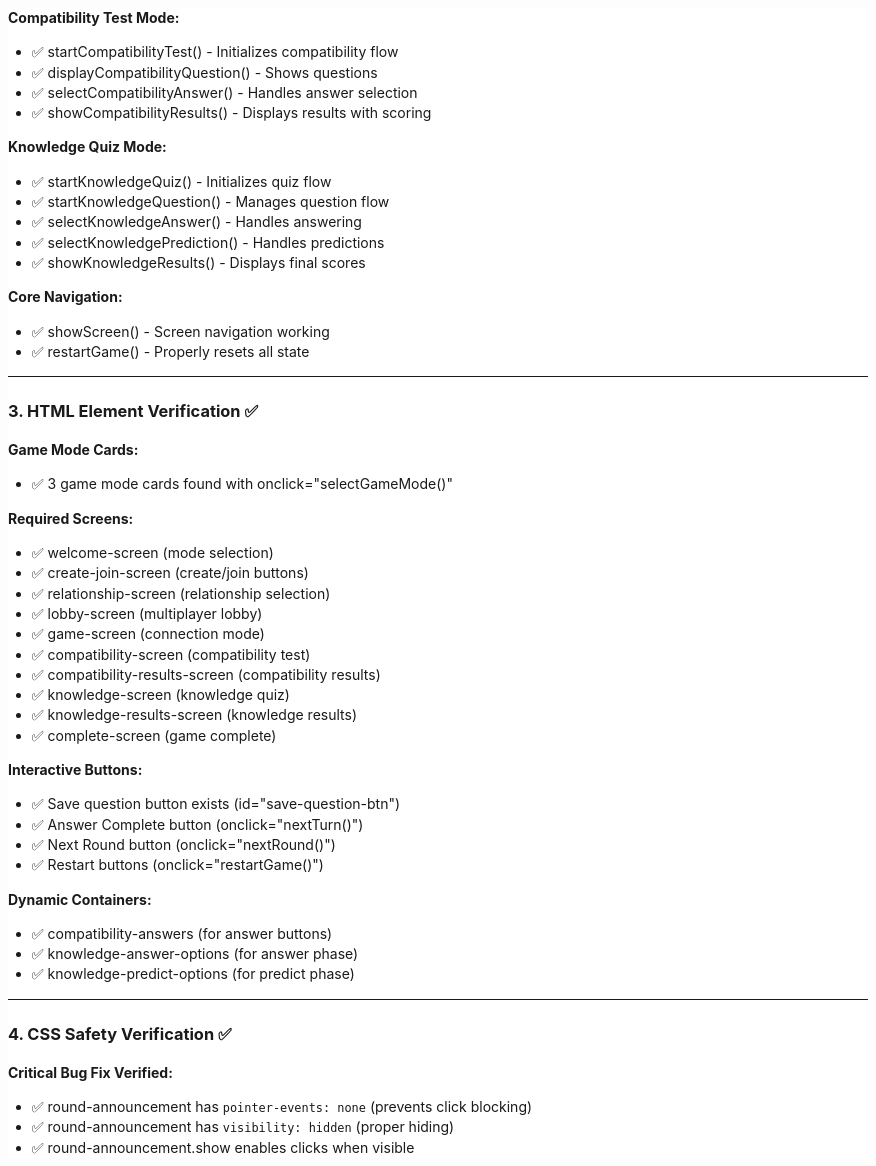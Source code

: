 **Compatibility Test Mode:**
- ✅ startCompatibilityTest() - Initializes compatibility flow
- ✅ displayCompatibilityQuestion() - Shows questions
- ✅ selectCompatibilityAnswer() - Handles answer selection
- ✅ showCompatibilityResults() - Displays results with scoring

**Knowledge Quiz Mode:**
- ✅ startKnowledgeQuiz() - Initializes quiz flow
- ✅ startKnowledgeQuestion() - Manages question flow
- ✅ selectKnowledgeAnswer() - Handles answering
- ✅ selectKnowledgePrediction() - Handles predictions
- ✅ showKnowledgeResults() - Displays final scores

**Core Navigation:**
- ✅ showScreen() - Screen navigation working
- ✅ restartGame() - Properly resets all state

---

### 3. HTML Element Verification ✅

**Game Mode Cards:**
- ✅ 3 game mode cards found with onclick="selectGameMode()"

**Required Screens:**
- ✅ welcome-screen (mode selection)
- ✅ create-join-screen (create/join buttons)
- ✅ relationship-screen (relationship selection)
- ✅ lobby-screen (multiplayer lobby)
- ✅ game-screen (connection mode)
- ✅ compatibility-screen (compatibility test)
- ✅ compatibility-results-screen (compatibility results)
- ✅ knowledge-screen (knowledge quiz)
- ✅ knowledge-results-screen (knowledge results)
- ✅ complete-screen (game complete)

**Interactive Buttons:**
- ✅ Save question button exists (id="save-question-btn")
- ✅ Answer Complete button (onclick="nextTurn()")
- ✅ Next Round button (onclick="nextRound()")
- ✅ Restart buttons (onclick="restartGame()")

**Dynamic Containers:**
- ✅ compatibility-answers (for answer buttons)
- ✅ knowledge-answer-options (for answer phase)
- ✅ knowledge-predict-options (for predict phase)

---

### 4. CSS Safety Verification ✅

**Critical Bug Fix Verified:**
- ✅ round-announcement has `pointer-events: none` (prevents click blocking)
- ✅ round-announcement has `visibility: hidden` (proper hiding)
- ✅ round-announcement.show enables clicks when visible
